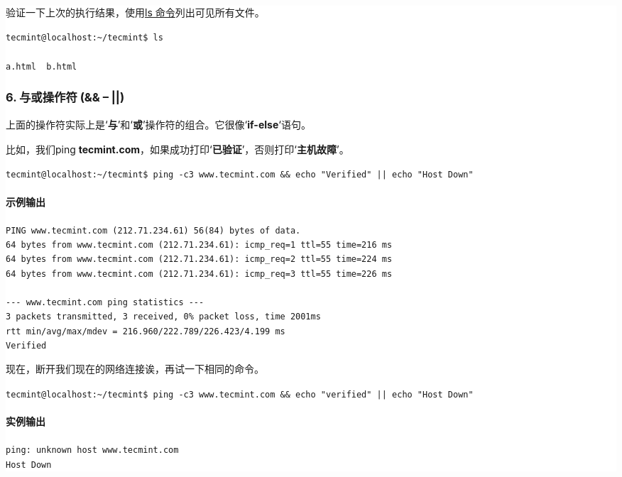 验证一下上次的执行结果，使用[ls 命令](http://www.tecmint.com/15-basic-ls-command-examples-in-linux/)列出可见所有文件。



```
tecmint@localhost:~/tecmint$ ls 

a.html  b.html

```

### 6. 与或操作符 (&& – ||)


上面的操作符实际上是‘**与**’和‘**或**’操作符的组合。它很像‘**if-else**‘语句。


比如，我们ping **tecmint.com**，如果成功打印‘**已验证**’，否则打印‘**主机故障**’。



```
tecmint@localhost:~/tecmint$ ping -c3 www.tecmint.com && echo "Verified" || echo "Host Down"

```

#### 示例输出



```
PING www.tecmint.com (212.71.234.61) 56(84) bytes of data. 
64 bytes from www.tecmint.com (212.71.234.61): icmp_req=1 ttl=55 time=216 ms 
64 bytes from www.tecmint.com (212.71.234.61): icmp_req=2 ttl=55 time=224 ms 
64 bytes from www.tecmint.com (212.71.234.61): icmp_req=3 ttl=55 time=226 ms 

--- www.tecmint.com ping statistics --- 
3 packets transmitted, 3 received, 0% packet loss, time 2001ms 
rtt min/avg/max/mdev = 216.960/222.789/226.423/4.199 ms 
Verified

```

现在，断开我们现在的网络连接诶，再试一下相同的命令。



```
tecmint@localhost:~/tecmint$ ping -c3 www.tecmint.com && echo "verified" || echo "Host Down"

```

#### 实例输出



```
ping: unknown host www.tecmint.com 
Host Down

```
